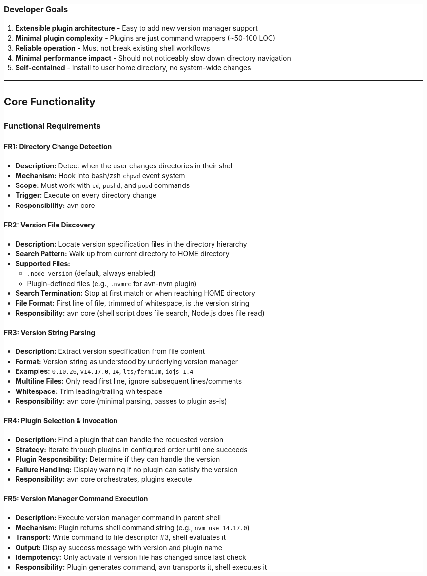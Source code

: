 ### Developer Goals
1. **Extensible plugin architecture** - Easy to add new version manager support
2. **Minimal plugin complexity** - Plugins are just command wrappers (~50-100 LOC)
3. **Reliable operation** - Must not break existing shell workflows
4. **Minimal performance impact** - Should not noticeably slow down directory navigation
5. **Self-contained** - Install to user home directory, no system-wide changes

---

## Core Functionality

### Functional Requirements

#### FR1: Directory Change Detection
- **Description:** Detect when the user changes directories in their shell
- **Mechanism:** Hook into bash/zsh `chpwd` event system
- **Scope:** Must work with `cd`, `pushd`, and `popd` commands
- **Trigger:** Execute on every directory change
- **Responsibility:** avn core

#### FR2: Version File Discovery
- **Description:** Locate version specification files in the directory hierarchy
- **Search Pattern:** Walk up from current directory to HOME directory
- **Supported Files:**
  - `.node-version` (default, always enabled)
  - Plugin-defined files (e.g., `.nvmrc` for avn-nvm plugin)
- **Search Termination:** Stop at first match or when reaching HOME directory
- **File Format:** First line of file, trimmed of whitespace, is the version string
- **Responsibility:** avn core (shell script does file search, Node.js does file read)

#### FR3: Version String Parsing
- **Description:** Extract version specification from file content
- **Format:** Version string as understood by underlying version manager
- **Examples:** `0.10.26`, `v14.17.0`, `14`, `lts/fermium`, `iojs-1.4`
- **Multiline Files:** Only read first line, ignore subsequent lines/comments
- **Whitespace:** Trim leading/trailing whitespace
- **Responsibility:** avn core (minimal parsing, passes to plugin as-is)

#### FR4: Plugin Selection & Invocation
- **Description:** Find a plugin that can handle the requested version
- **Strategy:** Iterate through plugins in configured order until one succeeds
- **Plugin Responsibility:** Determine if they can handle the version
- **Failure Handling:** Display warning if no plugin can satisfy the version
- **Responsibility:** avn core orchestrates, plugins execute

#### FR5: Version Manager Command Execution
- **Description:** Execute version manager command in parent shell
- **Mechanism:** Plugin returns shell command string (e.g., `nvm use 14.17.0`)
- **Transport:** Write command to file descriptor #3, shell evaluates it
- **Output:** Display success message with version and plugin name
- **Idempotency:** Only activate if version file has changed since last check
- **Responsibility:** Plugin generates command, avn transports it, shell executes it
